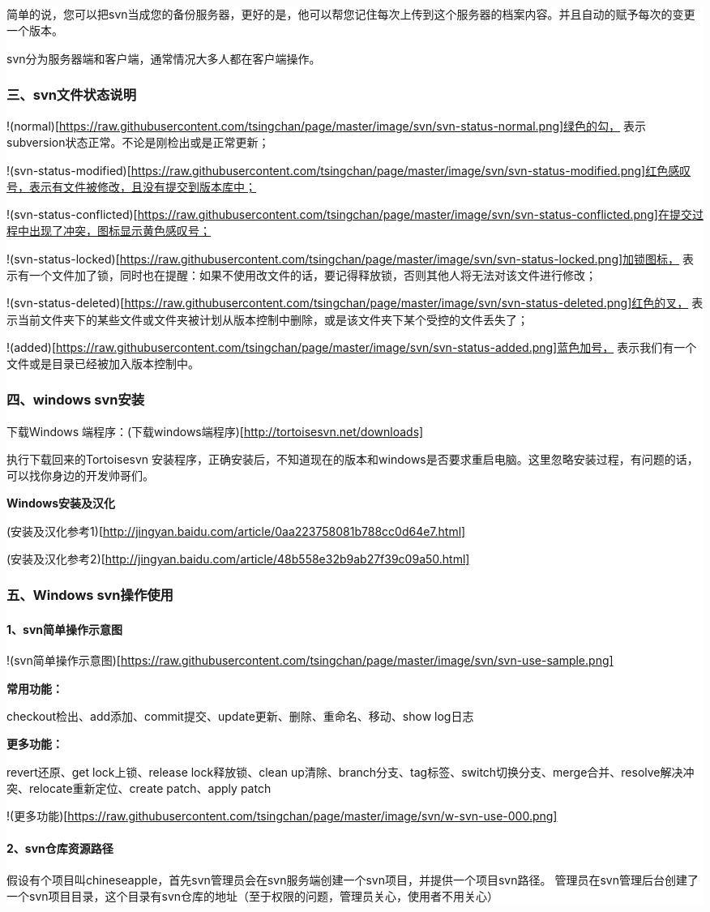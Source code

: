 简单的说，您可以把svn当成您的备份服务器，更好的是，他可以帮您记住每次上传到这个服务器的档案内容。并且自动的赋予每次的变更一个版本。

svn分为服务器端和客户端，通常情况大多人都在客户端操作。


### 三、svn文件状态说明

!(normal)[https://raw.githubusercontent.com/tsingchan/page/master/image/svn/svn-status-normal.png]绿色的勾，	表示subversion状态正常。不论是刚检出或是正常更新；

!(svn-status-modified)[https://raw.githubusercontent.com/tsingchan/page/master/image/svn/svn-status-modified.png]红色感叹号，表示有文件被修改，且没有提交到版本库中；

!(svn-status-conflicted)[https://raw.githubusercontent.com/tsingchan/page/master/image/svn/svn-status-conflicted.png]在提交过程中出现了冲突，图标显示黄色感叹号；

!(svn-status-locked)[https://raw.githubusercontent.com/tsingchan/page/master/image/svn/svn-status-locked.png]加锁图标，	表示有一个文件加了锁，同时也在提醒：如果不使用改文件的话，要记得释放锁，否则其他人将无法对该文件进行修改；

!(svn-status-deleted)[https://raw.githubusercontent.com/tsingchan/page/master/image/svn/svn-status-deleted.png]红色的叉，	表示当前文件夹下的某些文件或文件夹被计划从版本控制中删除，或是该文件夹下某个受控的文件丢失了；

!(added)[https://raw.githubusercontent.com/tsingchan/page/master/image/svn/svn-status-added.png]蓝色加号，	表示我们有一个文件或是目录已经被加入版本控制中。


### 四、windows svn安装

下载Windows 端程序：(下载windows端程序)[http://tortoisesvn.net/downloads]


执行下载回来的Tortoisesvn 安装程序，正确安装后，不知道现在的版本和windows是否要求重启电脑。这里忽略安装过程，有问题的话，可以找你身边的开发帅哥们。


**Windows安装及汉化**

(安装及汉化参考1)[http://jingyan.baidu.com/article/0aa223758081b788cc0d64e7.html]

(安装及汉化参考2)[http://jingyan.baidu.com/article/48b558e32b9ab27f39c09a50.html]

### 五、Windows svn操作使用

#### 1、svn简单操作示意图

!(svn简单操作示意图)[https://raw.githubusercontent.com/tsingchan/page/master/image/svn/svn-use-sample.png]

**常用功能：**

checkout检出、add添加、commit提交、update更新、删除、重命名、移动、show log日志

**更多功能：**

revert还原、get lock上锁、release lock释放锁、clean up清除、branch分支、tag标签、switch切换分支、merge合并、resolve解决冲突、relocate重新定位、create patch、apply patch

!(更多功能)[https://raw.githubusercontent.com/tsingchan/page/master/image/svn/w-svn-use-000.png]


#### 2、svn仓库资源路径

假设有个项目叫chineseapple，首先svn管理员会在svn服务端创建一个svn项目，并提供一个项目svn路径。
管理员在svn管理后台创建了一个svn项目目录，这个目录有svn仓库的地址（至于权限的问题，管理员关心，使用者不用关心）
